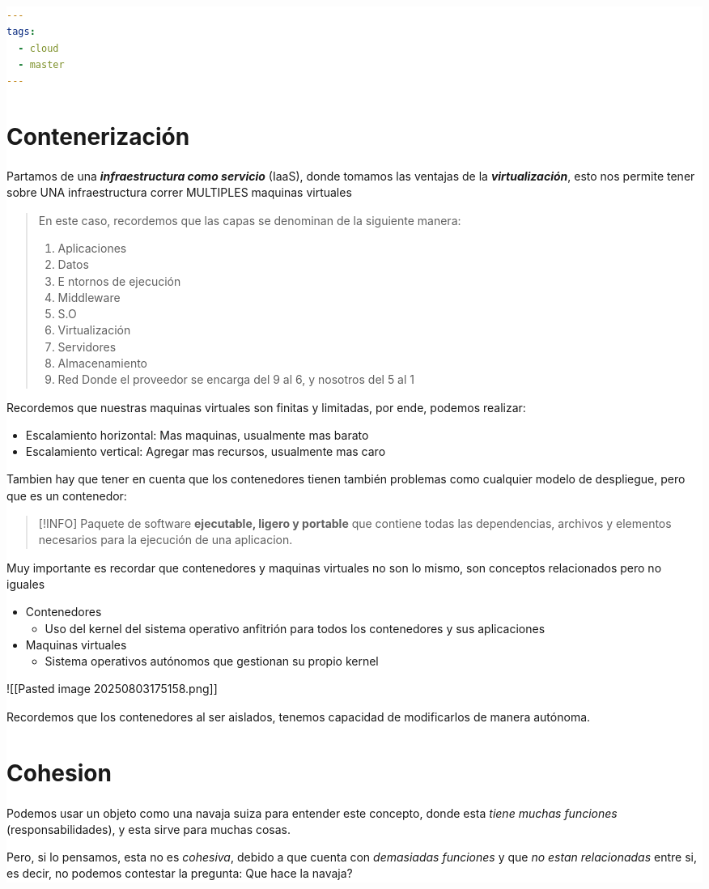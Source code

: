 ```yaml
---
tags:
  - cloud
  - master
---
```

# Contenerización 
Partamos de una ***infraestructura como servicio*** (IaaS), donde tomamos las ventajas de la ***virtualización***, esto nos permite tener sobre UNA infraestructura correr MULTIPLES maquinas virtuales

> En este caso, recordemos que las capas se denominan de la siguiente manera:
> 1. Aplicaciones
> 2. Datos
> 3. E ntornos de ejecución
> 4. Middleware
> 5. S.O
> 6. Virtualización
> 7. Servidores
> 8. Almacenamiento
> 9. Red
> Donde el proveedor se encarga del 9 al 6, y nosotros del 5 al 1

Recordemos que nuestras maquinas virtuales son finitas y limitadas, por ende, podemos realizar:
- Escalamiento horizontal: Mas maquinas, usualmente mas barato
- Escalamiento vertical: Agregar mas recursos, usualmente mas caro

Tambien hay que tener en cuenta que los contenedores tienen también problemas como cualquier modelo de despliegue, pero que es un contenedor:

> [!INFO]
> Paquete de software **ejecutable, ligero y portable** que contiene todas las dependencias, archivos y elementos necesarios para la ejecución de una aplicacion.

Muy importante es recordar que contenedores y maquinas virtuales no son lo mismo, son conceptos relacionados pero no iguales
- Contenedores
	- Uso del kernel del sistema operativo anfitrión para todos los contenedores y sus aplicaciones
- Maquinas virtuales
	- Sistema operativos autónomos que gestionan su propio kernel

![[Pasted image 20250803175158.png]]

Recordemos que los contenedores al ser aislados, tenemos capacidad de modificarlos de manera autónoma.
# Cohesion
Podemos usar un objeto como una navaja suiza para entender este concepto, donde esta *tiene muchas funciones* (responsabilidades), y esta sirve para muchas cosas.

Pero, si lo pensamos, esta no es *cohesiva*, debido a que cuenta con *demasiadas funciones* y que *no estan relacionadas* entre si, es decir, no podemos contestar la pregunta: Que hace la navaja?
